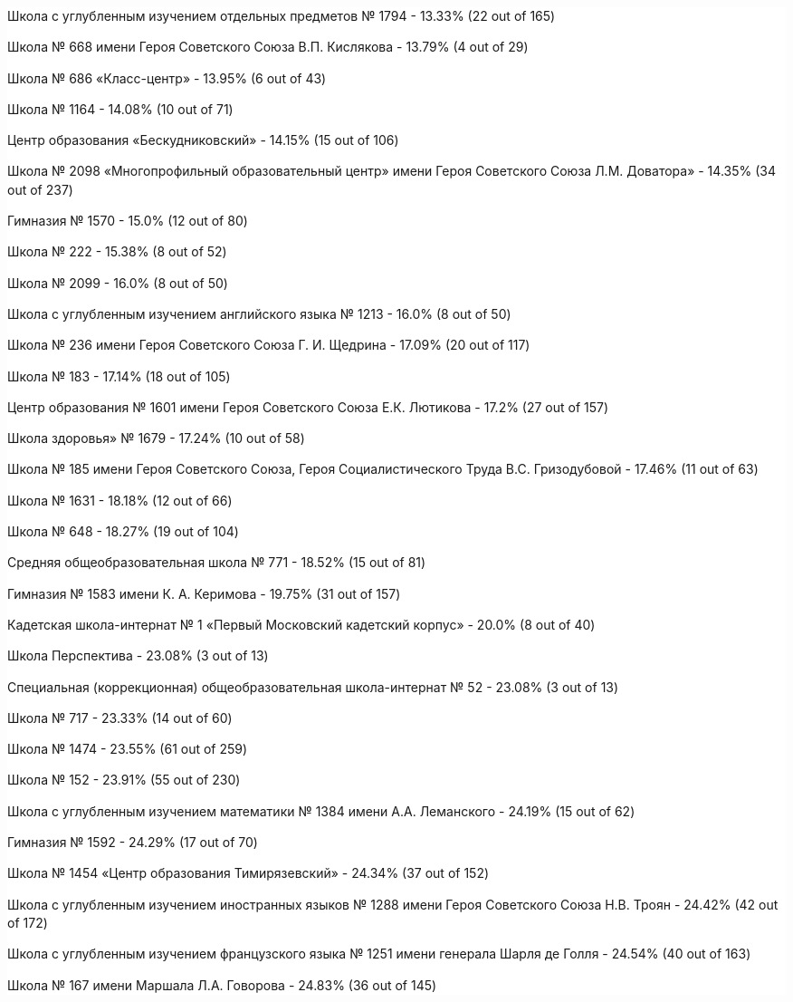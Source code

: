 Школа с углубленным изучением отдельных предметов № 1794 - 13.33% (22 out of 165)

Школа № 668 имени Героя Советского Союза В.П. Кислякова - 13.79% (4 out of 29)

Школа № 686 «Класс-центр» - 13.95% (6 out of 43)

Школа № 1164 - 14.08% (10 out of 71)

Центр образования «Бескудниковский» - 14.15% (15 out of 106)

Школа № 2098 «Многопрофильный образовательный центр» имени Героя Советского Союза Л.М. Доватора» - 14.35% (34 out of 237)

Гимназия № 1570 - 15.0% (12 out of 80)

Школа № 222 - 15.38% (8 out of 52)

Школа № 2099 - 16.0% (8 out of 50)

Школа с углубленным изучением английского языка № 1213 - 16.0% (8 out of 50)

Школа № 236 имени Героя Советского Союза Г. И. Щедрина - 17.09% (20 out of 117)

Школа № 183 - 17.14% (18 out of 105)

Центр образования № 1601 имени Героя Советского Союза Е.К. Лютикова - 17.2% (27 out of 157)

Школа здоровья» № 1679 - 17.24% (10 out of 58)

Школа № 185 имени Героя Советского Союза, Героя Социалистического Труда В.С. Гризодубовой - 17.46% (11 out of 63)

Школа № 1631 - 18.18% (12 out of 66)

Школа № 648 - 18.27% (19 out of 104)

Средняя общеобразовательная школа № 771 - 18.52% (15 out of 81)

Гимназия № 1583 имени К. А. Керимова - 19.75% (31 out of 157)

Кадетская школа-интернат № 1 «Первый Московский кадетский корпус» - 20.0% (8 out of 40)

Школа Перспектива - 23.08% (3 out of 13)

Специальная (коррекционная) общеобразовательная школа-интернат № 52 - 23.08% (3 out of 13)

Школа № 717 - 23.33% (14 out of 60)

Школа № 1474 - 23.55% (61 out of 259)

Школа № 152 - 23.91% (55 out of 230)

Школа с углубленным изучением математики № 1384 имени А.А. Леманского - 24.19% (15 out of 62)

Гимназия № 1592 - 24.29% (17 out of 70)

Школа № 1454 «Центр образования Тимирязевский» - 24.34% (37 out of 152)

Школа с углубленным изучением иностранных языков № 1288 имени Героя Советского Союза Н.В. Троян - 24.42% (42 out of 172)

Школа с углубленным изучением французского языка № 1251 имени генерала Шарля де Голля - 24.54% (40 out of 163)

Школа № 167 имени Маршала Л.А. Говорова - 24.83% (36 out of 145)
